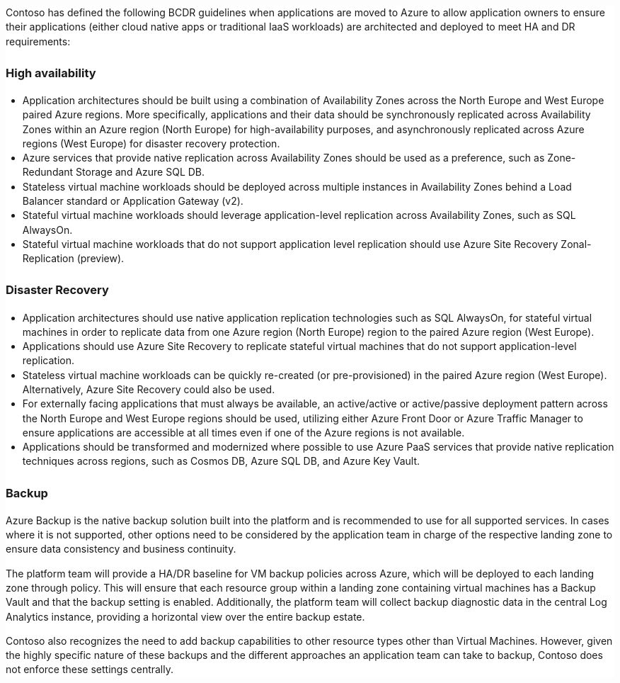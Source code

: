 Contoso has defined the following BCDR guidelines when applications are moved to Azure to allow application owners to ensure their applications (either cloud native apps or traditional IaaS workloads) are architected and deployed to meet HA and DR requirements:

### High availability

* Application architectures should be built using a combination of Availability Zones across the North Europe and West Europe paired Azure regions. More specifically, applications and their data should be synchronously replicated across Availability Zones within an Azure region (North Europe) for high-availability purposes, and asynchronously replicated across Azure regions (West Europe) for disaster recovery protection.
* Azure services that provide native replication across Availability Zones should be used as a preference, such as Zone-Redundant Storage and Azure SQL DB.
* Stateless virtual machine workloads should be deployed across multiple instances in Availability Zones behind a Load Balancer standard or Application Gateway (v2).
* Stateful virtual machine workloads should leverage application-level replication across Availability Zones, such as SQL AlwaysOn.
* Stateful virtual machine workloads that do not support application level replication should use Azure Site Recovery Zonal-Replication (preview).

### Disaster Recovery

* Application architectures should use native application replication technologies such as SQL AlwaysOn, for stateful virtual machines in order to replicate data from one Azure region (North Europe) region to the paired Azure region (West Europe).
* Applications should use Azure Site Recovery to replicate stateful virtual machines that do not support application-level replication.
* Stateless virtual machine workloads can be quickly re-created (or pre-provisioned) in the paired Azure region (West Europe). Alternatively, Azure Site Recovery could also be used.
* For externally facing applications that must always be available, an active/active or active/passive deployment pattern across the North Europe and West Europe regions should be used, utilizing either Azure Front Door or Azure Traffic Manager to ensure applications are accessible at all times even if one of the Azure regions is not available.
* Applications should be transformed and modernized where possible to use Azure PaaS services that provide native replication techniques across regions, such as Cosmos DB, Azure SQL DB, and Azure Key Vault.

### Backup

Azure Backup is the native backup solution built into the platform and is recommended to use for all supported services. In cases where it is not supported, other options need to be considered by the application team in charge of the respective landing zone to ensure data consistency and business continuity.  

The platform team will provide a HA/DR baseline for VM backup policies across Azure, which will be deployed to each landing zone through policy. This will ensure that each resource group within a landing zone containing virtual machines has a Backup Vault and that the backup setting is enabled. Additionally, the platform team will collect backup diagnostic data in the central Log Analytics instance, providing a horizontal view over the entire backup estate.

Contoso also recognizes the need to add backup capabilities to other resource types other than Virtual Machines. However, given the highly specific nature of these backups and the different approaches an application team can take to backup, Contoso does not enforce these settings centrally.
